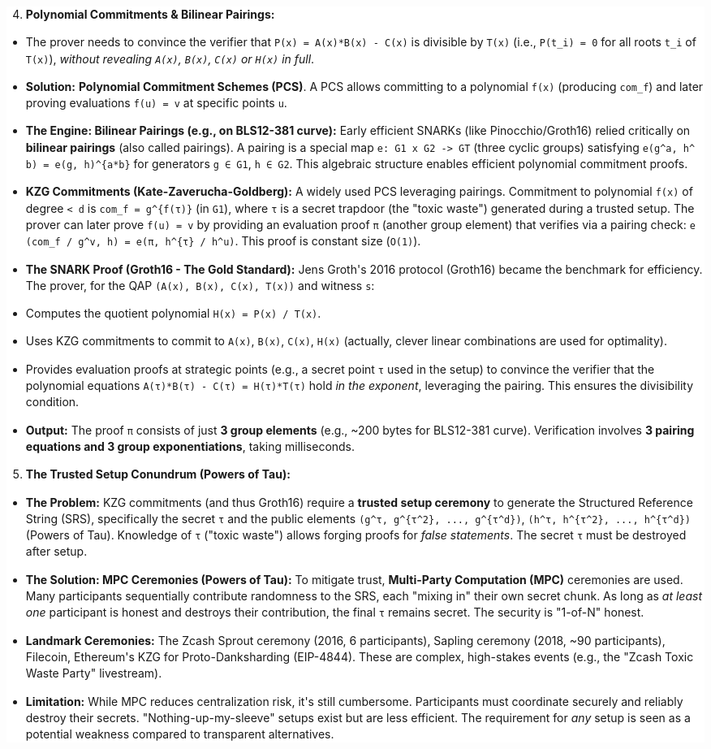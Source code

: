 4.  **Polynomial Commitments & Bilinear Pairings:**

*   The prover needs to convince the verifier that `P(x) = A(x)*B(x) - C(x)` is divisible by `T(x)` (i.e., `P(t_i) = 0` for all roots `t_i` of `T(x)`), *without revealing `A(x)`, `B(x)`, `C(x)` or `H(x)` in full*.

*   **Solution:** **Polynomial Commitment Schemes (PCS)**. A PCS allows committing to a polynomial `f(x)` (producing `com_f`) and later proving evaluations `f(u) = v` at specific points `u`.

*   **The Engine: Bilinear Pairings (e.g., on BLS12-381 curve):** Early efficient SNARKs (like Pinocchio/Groth16) relied critically on **bilinear pairings** (also called pairings). A pairing is a special map `e: G1 x G2 -> GT` (three cyclic groups) satisfying `e(g^a, h^b) = e(g, h)^{a*b}` for generators `g ∈ G1`, `h ∈ G2`. This algebraic structure enables efficient polynomial commitment proofs.

*   **KZG Commitments (Kate-Zaverucha-Goldberg):** A widely used PCS leveraging pairings. Commitment to polynomial `f(x)` of degree `< d` is `com_f = g^{f(τ)}` (in `G1`), where `τ` is a secret trapdoor (the "toxic waste") generated during a trusted setup. The prover can later prove `f(u) = v` by providing an evaluation proof `π` (another group element) that verifies via a pairing check: `e(com_f / g^v, h) = e(π, h^{τ} / h^u)`. This proof is constant size (`O(1)`).

*   **The SNARK Proof (Groth16 - The Gold Standard):** Jens Groth's 2016 protocol (Groth16) became the benchmark for efficiency. The prover, for the QAP `(A(x), B(x), C(x), T(x))` and witness `s`:

*   Computes the quotient polynomial `H(x) = P(x) / T(x)`.

*   Uses KZG commitments to commit to `A(x)`, `B(x)`, `C(x)`, `H(x)` (actually, clever linear combinations are used for optimality).

*   Provides evaluation proofs at strategic points (e.g., a secret point `τ` used in the setup) to convince the verifier that the polynomial equations `A(τ)*B(τ) - C(τ) = H(τ)*T(τ)` hold *in the exponent*, leveraging the pairing. This ensures the divisibility condition.

*   **Output:** The proof `π` consists of just **3 group elements** (e.g., ~200 bytes for BLS12-381 curve). Verification involves **3 pairing equations and 3 group exponentiations**, taking milliseconds.

5.  **The Trusted Setup Conundrum (Powers of Tau):**

*   **The Problem:** KZG commitments (and thus Groth16) require a **trusted setup ceremony** to generate the Structured Reference String (SRS), specifically the secret `τ` and the public elements `(g^τ, g^{τ^2}, ..., g^{τ^d})`, `(h^τ, h^{τ^2}, ..., h^{τ^d})` (Powers of Tau). Knowledge of `τ` ("toxic waste") allows forging proofs for *false statements*. The secret `τ` must be destroyed after setup.

*   **The Solution: MPC Ceremonies (Powers of Tau):** To mitigate trust, **Multi-Party Computation (MPC)** ceremonies are used. Many participants sequentially contribute randomness to the SRS, each "mixing in" their own secret chunk. As long as *at least one* participant is honest and destroys their contribution, the final `τ` remains secret. The security is "1-of-N" honest.

*   **Landmark Ceremonies:** The Zcash Sprout ceremony (2016, 6 participants), Sapling ceremony (2018, ~90 participants), Filecoin, Ethereum's KZG for Proto-Danksharding (EIP-4844). These are complex, high-stakes events (e.g., the "Zcash Toxic Waste Party" livestream).

*   **Limitation:** While MPC reduces centralization risk, it's still cumbersome. Participants must coordinate securely and reliably destroy their secrets. "Nothing-up-my-sleeve" setups exist but are less efficient. The requirement for *any* setup is seen as a potential weakness compared to transparent alternatives.

